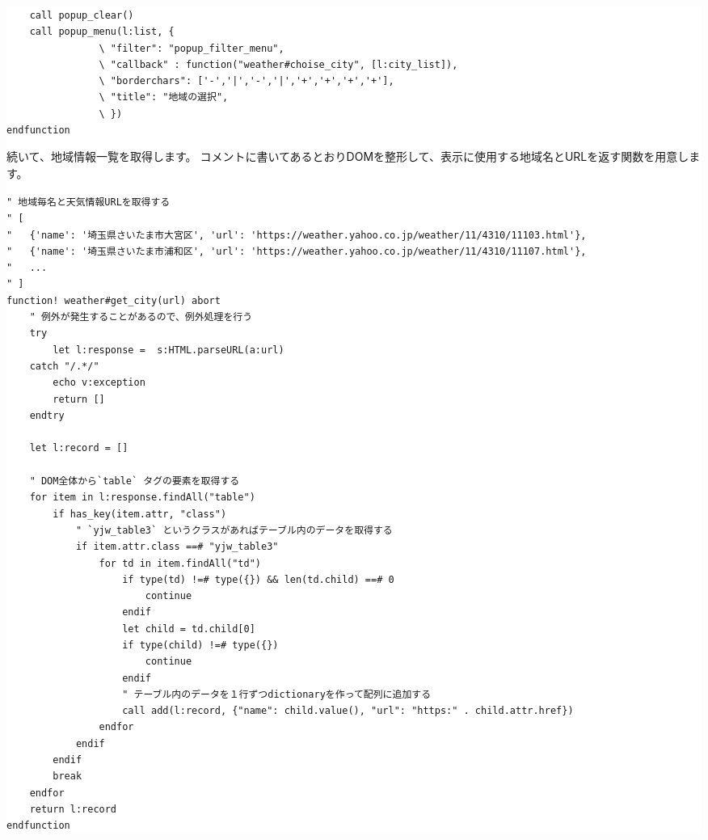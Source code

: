 ```vim
    call popup_clear()
    call popup_menu(l:list, {
                \ "filter": "popup_filter_menu",
                \ "callback" : function("weather#choise_city", [l:city_list]),
                \ "borderchars": ['-','|','-','|','+','+','+','+'],
                \ "title": "地域の選択",
                \ })
endfunction
```

続いて、地域情報一覧を取得します。
コメントに書いてあるとおりDOMを整形して、表示に使用する地域名とURLを返す関数を用意します。

```vim
" 地域毎名と天気情報URLを取得する
" [
"   {'name': '埼玉県さいたま市大宮区', 'url': 'https://weather.yahoo.co.jp/weather/11/4310/11103.html'},
"   {'name': '埼玉県さいたま市浦和区', 'url': 'https://weather.yahoo.co.jp/weather/11/4310/11107.html'},
"   ...
" ]
function! weather#get_city(url) abort
    " 例外が発生することがあるので、例外処理を行う
    try
        let l:response =  s:HTML.parseURL(a:url)
    catch "/.*/"
        echo v:exception
        return []
    endtry

    let l:record = []

    " DOM全体から`table` タグの要素を取得する
    for item in l:response.findAll("table")
        if has_key(item.attr, "class")
            " `yjw_table3` というクラスがあればテーブル内のデータを取得する
            if item.attr.class ==# "yjw_table3"
                for td in item.findAll("td")
                    if type(td) !=# type({}) && len(td.child) ==# 0
                        continue
                    endif
                    let child = td.child[0]
                    if type(child) !=# type({})
                        continue
                    endif
                    " テーブル内のデータを１行ずつdictionaryを作って配列に追加する
                    call add(l:record, {"name": child.value(), "url": "https:" . child.attr.href})
                endfor
            endif
        endif
        break
    endfor
    return l:record
endfunction
```
